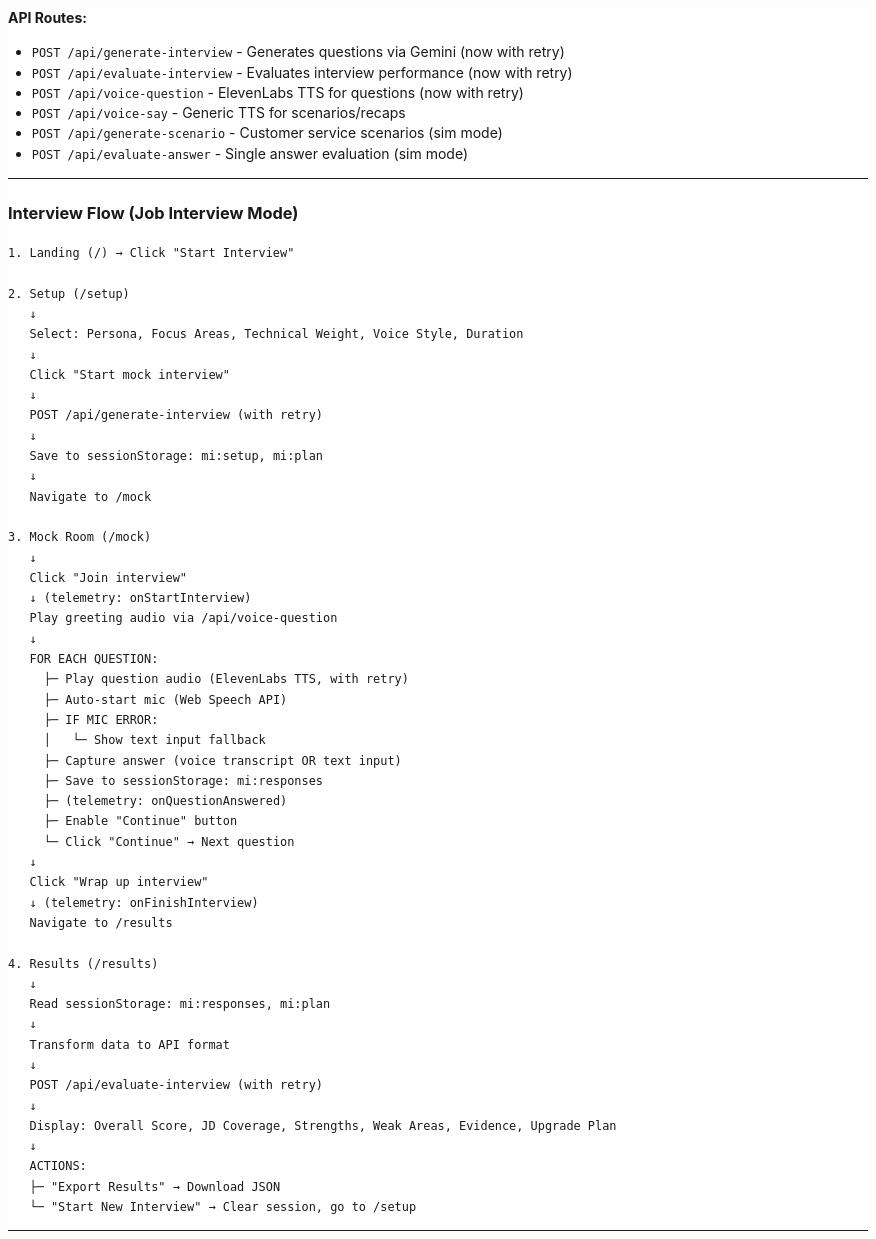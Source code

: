 **API Routes:**
- `POST /api/generate-interview` - Generates questions via Gemini (now with retry)
- `POST /api/evaluate-interview` - Evaluates interview performance (now with retry)
- `POST /api/voice-question` - ElevenLabs TTS for questions (now with retry)
- `POST /api/voice-say` - Generic TTS for scenarios/recaps
- `POST /api/generate-scenario` - Customer service scenarios (sim mode)
- `POST /api/evaluate-answer` - Single answer evaluation (sim mode)

---

### Interview Flow (Job Interview Mode)

```
1. Landing (/) → Click "Start Interview"

2. Setup (/setup)
   ↓
   Select: Persona, Focus Areas, Technical Weight, Voice Style, Duration
   ↓
   Click "Start mock interview"
   ↓
   POST /api/generate-interview (with retry)
   ↓
   Save to sessionStorage: mi:setup, mi:plan
   ↓
   Navigate to /mock

3. Mock Room (/mock)
   ↓
   Click "Join interview"
   ↓ (telemetry: onStartInterview)
   Play greeting audio via /api/voice-question
   ↓
   FOR EACH QUESTION:
     ├─ Play question audio (ElevenLabs TTS, with retry)
     ├─ Auto-start mic (Web Speech API)
     ├─ IF MIC ERROR:
     │   └─ Show text input fallback
     ├─ Capture answer (voice transcript OR text input)
     ├─ Save to sessionStorage: mi:responses
     ├─ (telemetry: onQuestionAnswered)
     ├─ Enable "Continue" button
     └─ Click "Continue" → Next question
   ↓
   Click "Wrap up interview"
   ↓ (telemetry: onFinishInterview)
   Navigate to /results

4. Results (/results)
   ↓
   Read sessionStorage: mi:responses, mi:plan
   ↓
   Transform data to API format
   ↓
   POST /api/evaluate-interview (with retry)
   ↓
   Display: Overall Score, JD Coverage, Strengths, Weak Areas, Evidence, Upgrade Plan
   ↓
   ACTIONS:
   ├─ "Export Results" → Download JSON
   └─ "Start New Interview" → Clear session, go to /setup
```

---